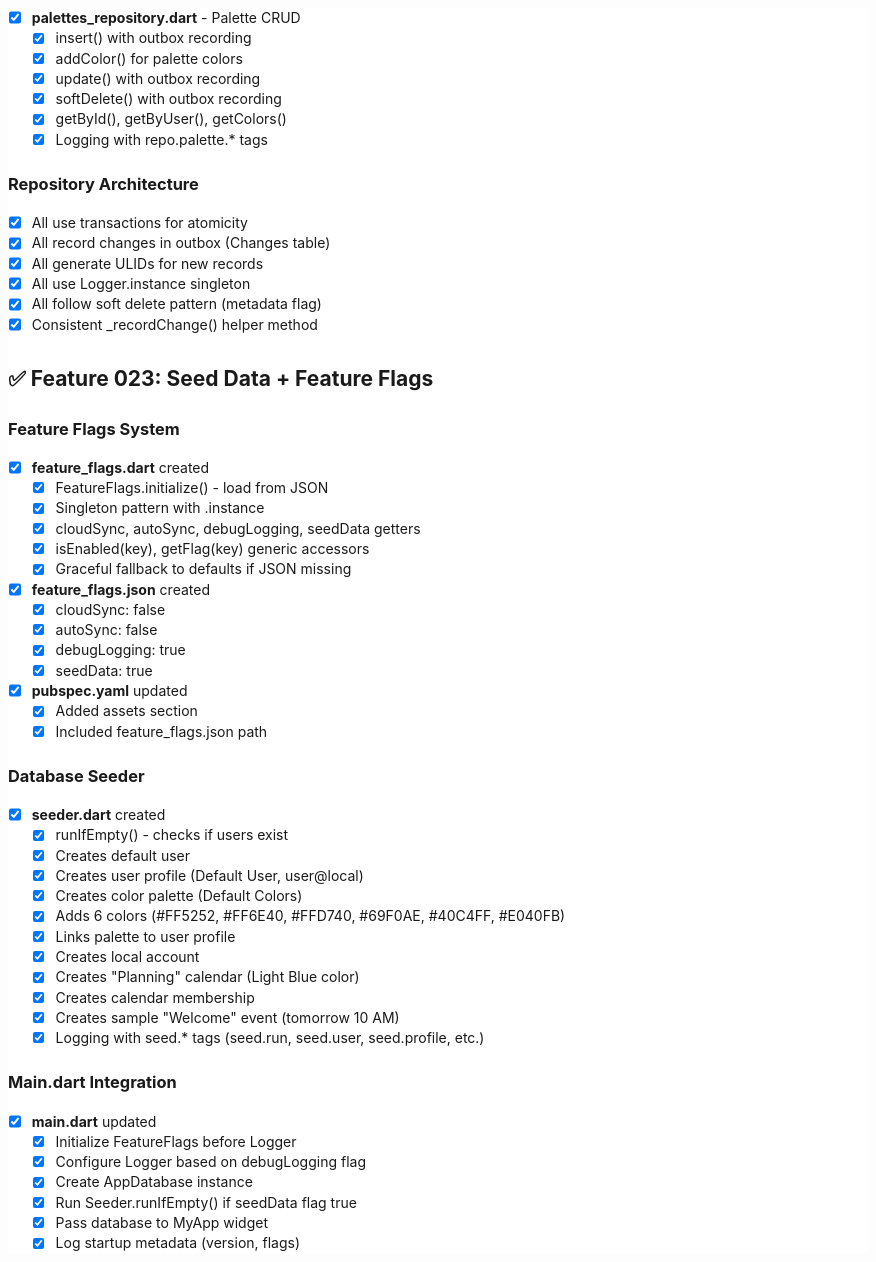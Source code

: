 - [x] **palettes_repository.dart** - Palette CRUD
  - [x] insert() with outbox recording
  - [x] addColor() for palette colors
  - [x] update() with outbox recording
  - [x] softDelete() with outbox recording
  - [x] getById(), getByUser(), getColors()
  - [x] Logging with repo.palette.* tags

### Repository Architecture
- [x] All use transactions for atomicity
- [x] All record changes in outbox (Changes table)
- [x] All generate ULIDs for new records
- [x] All use Logger.instance singleton
- [x] All follow soft delete pattern (metadata flag)
- [x] Consistent _recordChange() helper method

## ✅ Feature 023: Seed Data + Feature Flags

### Feature Flags System
- [x] **feature_flags.dart** created
  - [x] FeatureFlags.initialize() - load from JSON
  - [x] Singleton pattern with .instance
  - [x] cloudSync, autoSync, debugLogging, seedData getters
  - [x] isEnabled(key), getFlag(key) generic accessors
  - [x] Graceful fallback to defaults if JSON missing

- [x] **feature_flags.json** created
  - [x] cloudSync: false
  - [x] autoSync: false
  - [x] debugLogging: true
  - [x] seedData: true

- [x] **pubspec.yaml** updated
  - [x] Added assets section
  - [x] Included feature_flags.json path

### Database Seeder
- [x] **seeder.dart** created
  - [x] runIfEmpty() - checks if users exist
  - [x] Creates default user
  - [x] Creates user profile (Default User, user@local)
  - [x] Creates color palette (Default Colors)
  - [x] Adds 6 colors (#FF5252, #FF6E40, #FFD740, #69F0AE, #40C4FF, #E040FB)
  - [x] Links palette to user profile
  - [x] Creates local account
  - [x] Creates "Planning" calendar (Light Blue color)
  - [x] Creates calendar membership
  - [x] Creates sample "Welcome" event (tomorrow 10 AM)
  - [x] Logging with seed.* tags (seed.run, seed.user, seed.profile, etc.)

### Main.dart Integration
- [x] **main.dart** updated
  - [x] Initialize FeatureFlags before Logger
  - [x] Configure Logger based on debugLogging flag
  - [x] Create AppDatabase instance
  - [x] Run Seeder.runIfEmpty() if seedData flag true
  - [x] Pass database to MyApp widget
  - [x] Log startup metadata (version, flags)
